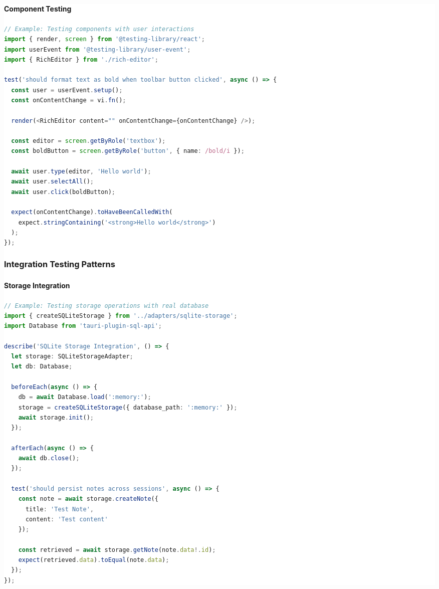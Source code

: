 #### Component Testing
```typescript
// Example: Testing components with user interactions
import { render, screen } from '@testing-library/react';
import userEvent from '@testing-library/user-event';
import { RichEditor } from './rich-editor';

test('should format text as bold when toolbar button clicked', async () => {
  const user = userEvent.setup();
  const onContentChange = vi.fn();

  render(<RichEditor content="" onContentChange={onContentChange} />);

  const editor = screen.getByRole('textbox');
  const boldButton = screen.getByRole('button', { name: /bold/i });

  await user.type(editor, 'Hello world');
  await user.selectAll();
  await user.click(boldButton);

  expect(onContentChange).toHaveBeenCalledWith(
    expect.stringContaining('<strong>Hello world</strong>')
  );
});
```

### Integration Testing Patterns

#### Storage Integration
```typescript
// Example: Testing storage operations with real database
import { createSQLiteStorage } from '../adapters/sqlite-storage';
import Database from 'tauri-plugin-sql-api';

describe('SQLite Storage Integration', () => {
  let storage: SQLiteStorageAdapter;
  let db: Database;

  beforeEach(async () => {
    db = await Database.load(':memory:');
    storage = createSQLiteStorage({ database_path: ':memory:' });
    await storage.init();
  });

  afterEach(async () => {
    await db.close();
  });

  test('should persist notes across sessions', async () => {
    const note = await storage.createNote({
      title: 'Test Note',
      content: 'Test content'
    });

    const retrieved = await storage.getNote(note.data!.id);
    expect(retrieved.data).toEqual(note.data);
  });
});
```
